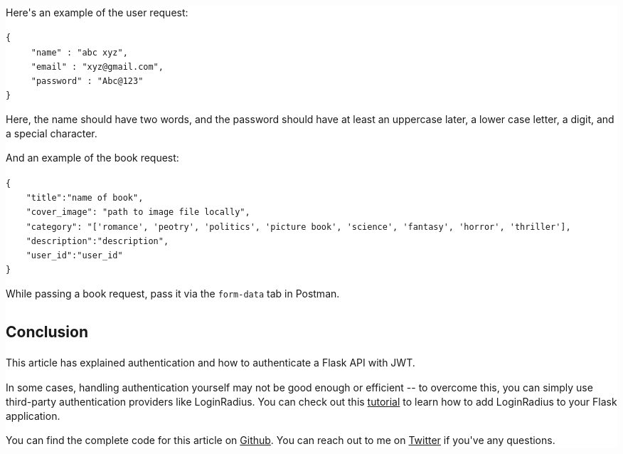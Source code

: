 Here's an example of the user request:

```
{
     "name" : "abc xyz",
     "email" : "xyz@gmail.com",
     "password" : "Abc@123"
}
```

Here, the name should have two words, and the password should have at least an uppercase later, a lower case letter, a digit, and a special character.

And an example of the book request:

```
{
    "title":"name of book",
    "cover_image": "path to image file locally",
    "category": "['romance', 'peotry', 'politics', 'picture book', 'science', 'fantasy', 'horror', 'thriller'],
    "description":"description",
    "user_id":"user_id"
}
```

While passing a book request, pass it via the `form-data` tab in Postman.

## Conclusion

This article has explained authentication and how to authenticate a Flask API with JWT.

In some cases, handling authentication yourself may not be good enough or efficient -- to overcome this, you can simply use third-party authentication providers like LoginRadius. You can check out this [tutorial](https://www.loginradius.com/docs/developer/tutorial/python/) to learn how to add LoginRadius to your Flask application.

You can find the complete code for this article on [Github](https://github.com/LoginRadius/engineering-blog-samples/tree/master/Flask/loginRadius-flask-auth). You can reach out to me on [Twitter](https://twitter.com/bkoiki950) if you've any questions.
